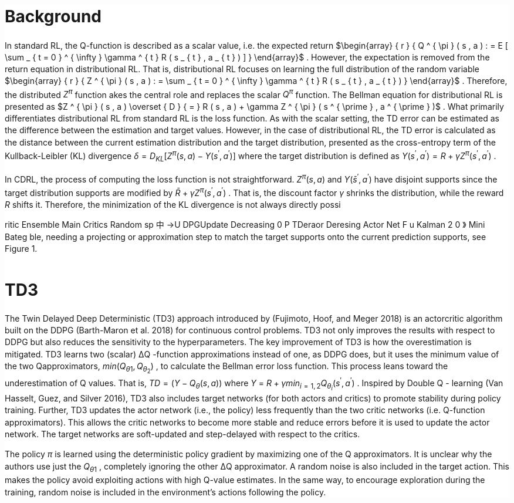# Background

In standard RL, the Q-function is described as a scalar value, i.e. the expected return $\begin{array} { r } { Q ^ { \pi } ( s , a ) : = E [ \sum _ { t = 0 } ^ { \infty } \gamma ^ { t } R ( s _ { t } , a _ { t } ) ] } \end{array}$ . However, the expectation is removed from the return equation in distributional RL. That is, distributional RL focuses on learning the full distribution of the random variable $\begin{array} { r } { Z ^ { \pi } ( s , a ) : = \sum _ { t = 0 } ^ { \infty } \gamma ^ { t } R ( s _ { t } , a _ { t } ) } \end{array}$ . Therefore, the distributed $Z ^ { \pi }$ function akes the central role and replaces the scalar $Q ^ { \pi }$ function. The Bellman equation for distributional RL is presented as $Z ^ { \pi } ( s , a ) \overset { D } { = } R ( s , a ) + \gamma Z ^ { \pi } ( s ^ { \prime } , a ^ { \prime } )$ . What primarily differentiates distributional RL from standard RL is the loss function. As with the scalar setting, the TD error can be estimated as the difference between the estimation and target values. However, in the case of distributional RL, the TD error is calculated as the distance between the current estimation distribution and the target distribution, presented as the cross-entropy term of the Kullback-Leibler (KL) divergence $\delta = D _ { K L } [ Z ^ { \pi } ( s , a ) - Y ( s ^ { \prime } , a ^ { \prime } ) ]$ where the target distribution is defined as $Y ( s ^ { \prime } , a ^ { \prime } ) = R + \gamma Z ^ { \pi } ( s ^ { \prime } , a ^ { \prime } )$ .

In CDRL, the process of computing the loss function is not straightforward. $Z ^ { \pi } ( s , a )$ and $Y ( \bar { s } ^ { \prime } , a ^ { \prime } )$ have disjoint supports since the target distribution supports are modified by $\bar { R } + \gamma Z ^ { \pi } ( s ^ { \prime } , a ^ { \prime } )$ . That is, the discount factor $\gamma$ shrinks the distribution, while the reward $R$ shifts it. Therefore, the minimization of the KL divergence is not always directly possi

ritic Ensemble Main Critics Random sp 中 →U DPGUpdate Decreasing 0 P TDeraor Deresing Actor Net F u Kalman 2 0 》 Mini Bateg ble, needing a projecting or approximation step to match the target supports onto the current prediction supports, see Figure 1.

# TD3

The Twin Delayed Deep Deterministic (TD3) approach introduced by (Fujimoto, Hoof, and Meger 2018) is an actorcritic algorithm built on the DDPG (Barth-Maron et al. 2018) for continuous control problems. TD3 not only improves the results with respect to DDPG but also reduces the sensitivity to the hyperparameters. The key improvement of TD3 is how the overestimation is mitigated. TD3 learns two (scalar) $\mathrm { \Delta Q }$ -function approximations instead of one, as DDPG does, but it uses the minimum value of the two Qapproximators, $m i n ( Q _ { \theta 1 } , Q _ { \theta _ { 2 } } )$ , to calculate the Bellman error loss function. This process leans toward the underestimation of Q values. That is, $T D = ( Y - Q _ { \theta } ( s , a ) )$ where $Y \ = \ R + \gamma m i n _ { i = 1 , 2 } Q _ { \theta _ { i } } ( s ^ { \prime } , a ^ { \prime } )$ . Inspired by Double $\mathrm { Q }$ - learning (Van Hasselt, Guez, and Silver 2016), TD3 also includes target networks (for both actors and critics) to promote stability during policy training. Further, TD3 updates the actor network (i.e., the policy) less frequently than the two critic networks (i.e. Q-function approximators). This allows the critic networks to become more stable and reduce errors before it is used to update the actor network. The target networks are soft-updated and step-delayed with respect to the critics.

The policy $\pi$ is learned using the deterministic policy gradient by maximizing one of the Q approximators. It is unclear why the authors use just the $Q _ { \theta 1 }$ , completely ignoring the other $\mathrm { \Delta Q }$ approximator. A random noise is also included in the target action. This makes the policy avoid exploiting actions with high Q-value estimates. In the same way, to encourage exploration during the training, random noise is included in the environment’s actions following the policy.
